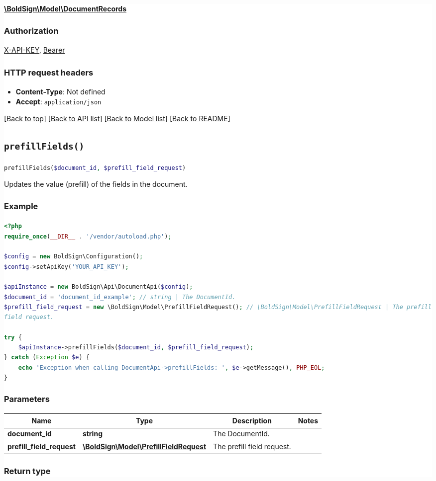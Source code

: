 [**\BoldSign\Model\DocumentRecords**](../Model/DocumentRecords.md)

### Authorization

[X-API-KEY](../../README.md#X-API-KEY), [Bearer](../../README.md#Bearer)

### HTTP request headers

- **Content-Type**: Not defined
- **Accept**: `application/json`

[[Back to top]](#) [[Back to API list]](../../README.md#endpoints)
[[Back to Model list]](../../README.md#models)
[[Back to README]](../../README.md)

## `prefillFields()`

```php
prefillFields($document_id, $prefill_field_request)
```

Updates the value (prefill) of the fields in the document.

### Example

```php
<?php
require_once(__DIR__ . '/vendor/autoload.php');

$config = new BoldSign\Configuration();
$config->setApiKey('YOUR_API_KEY');

$apiInstance = new BoldSign\Api\DocumentApi($config);
$document_id = 'document_id_example'; // string | The DocumentId.
$prefill_field_request = new \BoldSign\Model\PrefillFieldRequest(); // \BoldSign\Model\PrefillFieldRequest | The prefill field request.

try {
    $apiInstance->prefillFields($document_id, $prefill_field_request);
} catch (Exception $e) {
    echo 'Exception when calling DocumentApi->prefillFields: ', $e->getMessage(), PHP_EOL;
}
```

### Parameters

| Name | Type | Description  | Notes |
| ------------- | ------------- | ------------- | ------------- |
| **document_id** | **string**| The DocumentId. | |
| **prefill_field_request** | [**\BoldSign\Model\PrefillFieldRequest**](../Model/PrefillFieldRequest.md)| The prefill field request. | |

### Return type
